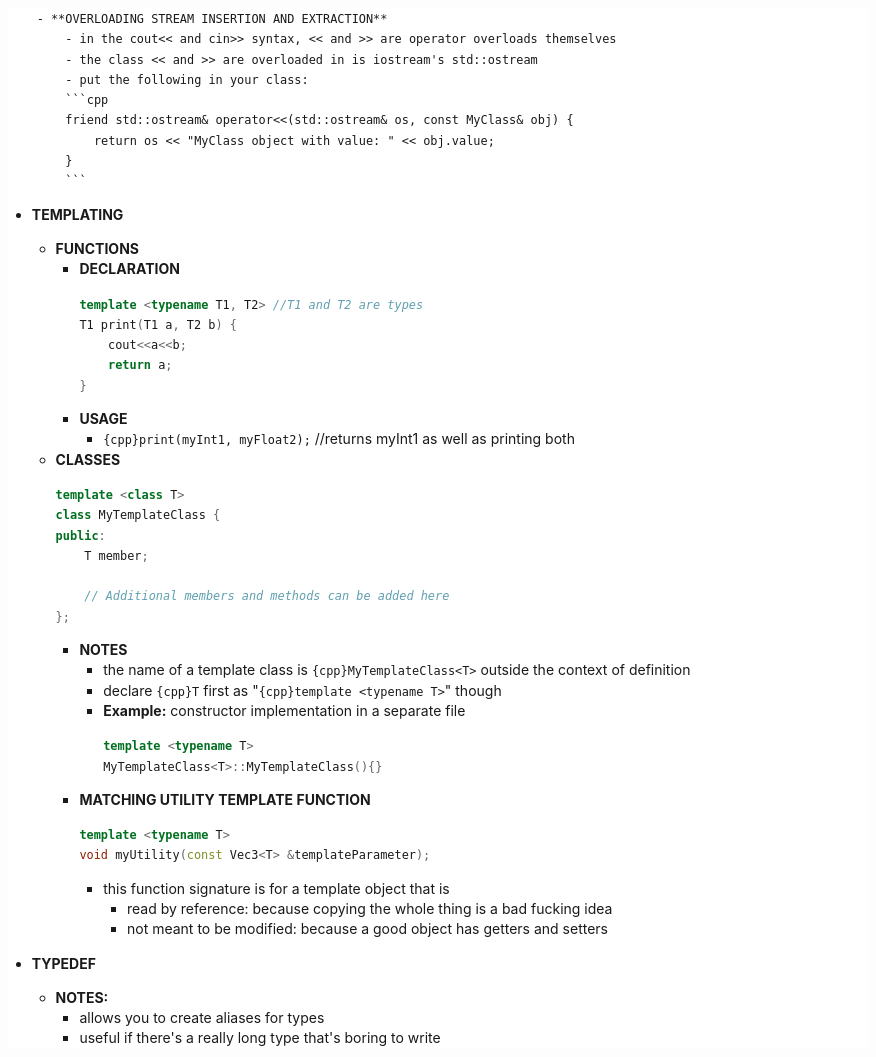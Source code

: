 		- **OVERLOADING STREAM INSERTION AND EXTRACTION**
			- in the cout<< and cin>> syntax, << and >> are operator overloads themselves
			- the class << and >> are overloaded in is iostream's std::ostream
			- put the following in your class:
			```cpp
			friend std::ostream& operator<<(std::ostream& os, const MyClass& obj) {
				return os << "MyClass object with value: " << obj.value;
			}
			```
- **TEMPLATING**
	- **FUNCTIONS**
		- **DECLARATION**
			```cpp
			template <typename T1, T2> //T1 and T2 are types
			T1 print(T1 a, T2 b) {
				cout<<a<<b;
				return a;
			}
			```
		- **USAGE**
			- `{cpp}print(myInt1, myFloat2);` //returns myInt1 as well as printing both
	- **CLASSES**
		```cpp
		template <class T>
		class MyTemplateClass {
		public:
			T member;

			// Additional members and methods can be added here
		};
		```
		- **NOTES**
			- the name of a template class is `{cpp}MyTemplateClass<T>` outside the context of definition
			- declare `{cpp}T` first as "`{cpp}template <typename T>`" though
			- **Example:** constructor implementation in a separate file
				```cpp
				template <typename T>
				MyTemplateClass<T>::MyTemplateClass(){}
				```
		- **MATCHING UTILITY TEMPLATE FUNCTION**
			```cpp
			template <typename T>
			void myUtility(const Vec3<T> &templateParameter);
			```
			- this function signature is for a template object that is
				- read by reference: because copying the whole thing is a bad fucking idea
				- not meant to be modified: because a good object has getters and setters
					
- **TYPEDEF**
	- **NOTES:**
		- allows you to create aliases for types
		- useful if there's a really long type that's boring to write
		